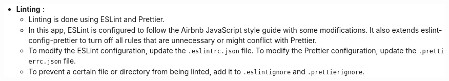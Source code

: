 - **Linting** :
    - Linting is done using ESLint and Prettier.
    - In this app, ESLint is configured to follow the Airbnb JavaScript style guide with some modifications. It also extends eslint-config-prettier to turn off all rules that are unnecessary or might conflict with Prettier.
    - To modify the ESLint configuration, update the `.eslintrc.json` file. To modify the Prettier configuration, update the `.prettierrc.json` file.
    - To prevent a certain file or directory from being linted, add it to `.eslintignore` and `.prettierignore`.
